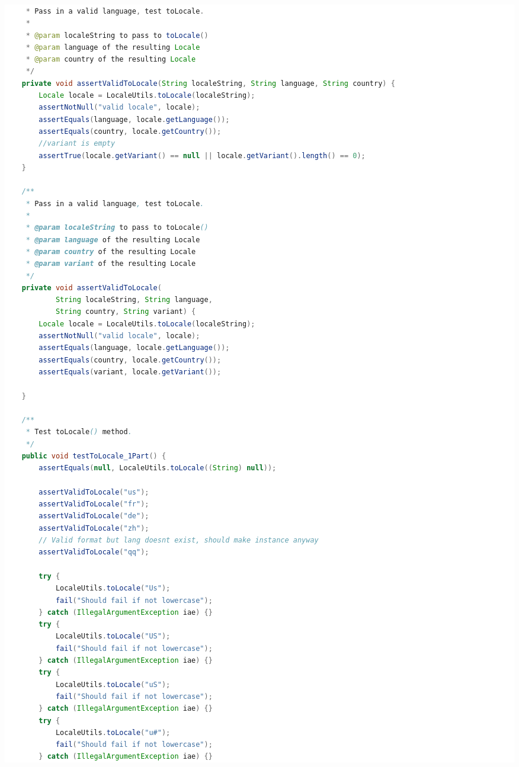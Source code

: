 ```java
     * Pass in a valid language, test toLocale.
     *
     * @param localeString to pass to toLocale()
     * @param language of the resulting Locale
     * @param country of the resulting Locale
     */
    private void assertValidToLocale(String localeString, String language, String country) {
        Locale locale = LocaleUtils.toLocale(localeString);
        assertNotNull("valid locale", locale);
        assertEquals(language, locale.getLanguage());
        assertEquals(country, locale.getCountry());
        //variant is empty
        assertTrue(locale.getVariant() == null || locale.getVariant().length() == 0);
    }

    /**
     * Pass in a valid language, test toLocale.
     *
     * @param localeString to pass to toLocale()
     * @param language of the resulting Locale
     * @param country of the resulting Locale
     * @param variant of the resulting Locale
     */
    private void assertValidToLocale(
            String localeString, String language, 
            String country, String variant) {
        Locale locale = LocaleUtils.toLocale(localeString);
        assertNotNull("valid locale", locale);
        assertEquals(language, locale.getLanguage());
        assertEquals(country, locale.getCountry());
        assertEquals(variant, locale.getVariant());
        
    }

    /**
     * Test toLocale() method.
     */
    public void testToLocale_1Part() {
        assertEquals(null, LocaleUtils.toLocale((String) null));
        
        assertValidToLocale("us");
        assertValidToLocale("fr");
        assertValidToLocale("de");
        assertValidToLocale("zh");
        // Valid format but lang doesnt exist, should make instance anyway
        assertValidToLocale("qq");
        
        try {
            LocaleUtils.toLocale("Us");
            fail("Should fail if not lowercase");
        } catch (IllegalArgumentException iae) {}
        try {
            LocaleUtils.toLocale("US");
            fail("Should fail if not lowercase");
        } catch (IllegalArgumentException iae) {}
        try {
            LocaleUtils.toLocale("uS");
            fail("Should fail if not lowercase");
        } catch (IllegalArgumentException iae) {}
        try {
            LocaleUtils.toLocale("u#");
            fail("Should fail if not lowercase");
        } catch (IllegalArgumentException iae) {}
```